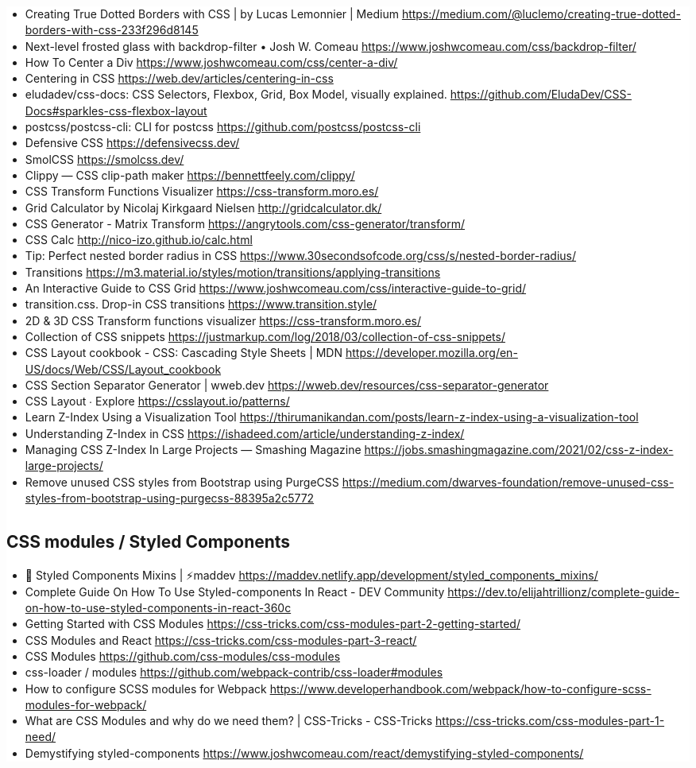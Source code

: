 * Creating True Dotted Borders with CSS | by Lucas Lemonnier | Medium <https://medium.com/@luclemo/creating-true-dotted-borders-with-css-233f296d8145>
* Next-level frosted glass with backdrop-filter • Josh W. Comeau <https://www.joshwcomeau.com/css/backdrop-filter/>
* How To Center a Div <https://www.joshwcomeau.com/css/center-a-div/>
* Centering in CSS <https://web.dev/articles/centering-in-css>
* eludadev/css-docs: CSS Selectors, Flexbox, Grid, Box Model, visually explained. <https://github.com/EludaDev/CSS-Docs#sparkles-css-flexbox-layout>
* postcss/postcss-cli: CLI for postcss <https://github.com/postcss/postcss-cli>
* Defensive CSS <https://defensivecss.dev/>
* SmolCSS <https://smolcss.dev/>
* Clippy — CSS clip-path maker <https://bennettfeely.com/clippy/> 
* CSS Transform Functions Visualizer <https://css-transform.moro.es/>
* Grid Calculator by Nicolaj Kirkgaard Nielsen <http://gridcalculator.dk/>
* CSS Generator - Matrix Transform <https://angrytools.com/css-generator/transform/>
* CSS Calc <http://nico-izo.github.io/calc.html>
* Tip: Perfect nested border radius in CSS <https://www.30secondsofcode.org/css/s/nested-border-radius/>
* Transitions <https://m3.material.io/styles/motion/transitions/applying-transitions>
* An Interactive Guide to CSS Grid <https://www.joshwcomeau.com/css/interactive-guide-to-grid/>
* transition.css. Drop-in CSS transitions <https://www.transition.style/>
* 2D & 3D CSS Transform functions visualizer <https://css-transform.moro.es/> 
* Collection of CSS snippets <https://justmarkup.com/log/2018/03/collection-of-css-snippets/>
* CSS Layout cookbook - CSS: Cascading Style Sheets | MDN <https://developer.mozilla.org/en-US/docs/Web/CSS/Layout_cookbook>
* CSS Section Separator Generator | wweb.dev <https://wweb.dev/resources/css-separator-generator>
* CSS Layout ∙ Explore <https://csslayout.io/patterns/>
* Learn Z-Index Using a Visualization Tool <https://thirumanikandan.com/posts/learn-z-index-using-a-visualization-tool>
* Understanding Z-Index in CSS <https://ishadeed.com/article/understanding-z-index/>
* Managing CSS Z-Index In Large Projects — Smashing Magazine <https://jobs.smashingmagazine.com/2021/02/css-z-index-large-projects/>
* Remove unused CSS styles from Bootstrap using PurgeCSS  <https://medium.com/dwarves-foundation/remove-unused-css-styles-from-bootstrap-using-purgecss-88395a2c5772>


## CSS modules / Styled Components
* 💅 Styled Components Mixins | ⚡maddev <https://maddev.netlify.app/development/styled_components_mixins/>
* Complete Guide On How To Use Styled-components In React - DEV Community <https://dev.to/elijahtrillionz/complete-guide-on-how-to-use-styled-components-in-react-360c>
* Getting Started with CSS Modules <https://css-tricks.com/css-modules-part-2-getting-started/>
* CSS Modules and React <https://css-tricks.com/css-modules-part-3-react/>
* CSS Modules <https://github.com/css-modules/css-modules>
* css-loader / modules <https://github.com/webpack-contrib/css-loader#modules>
* How to configure SCSS modules for Webpack <https://www.developerhandbook.com/webpack/how-to-configure-scss-modules-for-webpack/>
* What are CSS Modules and why do we need them? | CSS-Tricks - CSS-Tricks <https://css-tricks.com/css-modules-part-1-need/>
* Demystifying styled-components <https://www.joshwcomeau.com/react/demystifying-styled-components/>
